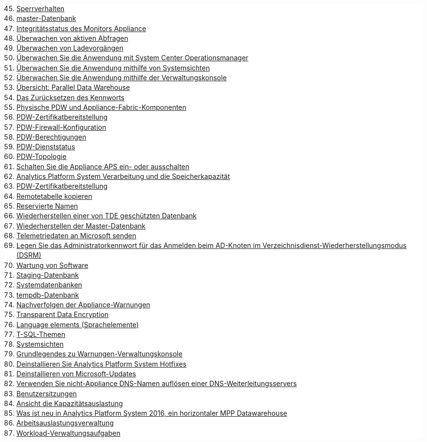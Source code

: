 45. [Sperrverhalten](locking-behavior.md)
46. [master-Datenbank](master-database.md)
47. [Integritätsstatus des Monitors Appliance](monitor-appliance-health-state.md)
48. [Überwachen von aktiven Abfragen](monitoring-active-queries.md)
49. [Überwachen von Ladevorgängen](monitor-loads.md)
50. [Überwachen Sie die Anwendung mit System Center Operationsmanager](monitor-the-appliance-by-using-system-center-operations-manager.md)
51. [Überwachen Sie die Anwendung mithilfe von Systemsichten](monitor-the-appliance-by-using-system-views.md)
52. [Überwachen Sie die Anwendung mithilfe der Verwaltungskonsole](monitor-the-appliance-by-using-the-admin-console.md)
53. [Übersicht: Parallel Data Warehouse](parallel-data-warehouse-overview.md)
54. [Das Zurücksetzen des Kennworts](password-reset.md)
55. [Physische PDW und Appliance-Fabric-Komponenten](pdw-and-appliance-fabric-physical-components.md)
56. [PDW-Zertifikatbereitstellung](pdw-certificate-provisioning.md)
57. [PDW-Firewall-Konfiguration](pdw-firewall-configuration.md)
58. [PDW-Berechtigungen](pdw-permissions.md)
59. [PDW-Dienststatus](pdw-services-status.md)
60. [PDW-Topologie](pdw-topology.md)
61. [Schalten Sie die Appliance APS ein- oder ausschalten](power-the-aps-appliance-on-or-off.md)
62. [Analytics Platform System Verarbeitung und die Speicherkapazität](processing-and-storage-capacity-planning.md)
63. [PDW-Zertifikatbereitstellung](provision-certificate.md)
64. [Remotetabelle kopieren](remote-table-copy.md)
65. [Reservierte Namen](reserved-database-names.md)
66. [Wiederherstellen einer von TDE geschützten Datenbank](restore-database-protected-by-tde.md)
67. [Wiederherstellen der Master-Datenbank](restore-the-master-database.md)
68. [Telemetriedaten an Microsoft senden](send-telemetry-feedback-to-microsoft-sql-server-pdw.md)
69. [Legen Sie das Administratorkennwort für das Anmelden beim AD-Knoten im Verzeichnisdienst-Wiederherstellungsmodus (DSRM)](set-admin-password-for-logging-on-to-ad-nodes-in-directory-services-restore-mode.md)
70. [Wartung von Software](software-servicing.md)
71. [Staging-Datenbank](staging-database.md)
72. [Systemdatenbanken](system-databases.md)
73. [tempdb-Datenbank](tempdb-database.md)
74. [Nachverfolgen der Appliance-Warnungen](track-appliance-alerts.md)
75. [Transparent Data Encryption](transparent-data-encryption.md)
76. [Language elements (Sprachelemente)](tsql-language-elements.md)
77. [T-SQL-Themen](tsql-statements.md)
78. [Systemsichten](tsql-system-views.md)
79. [Grundlegendes zu Warnungen-Verwaltungskonsole](understanding-admin-console-alerts.md)
80. [Deinstallieren Sie Analytics Platform System Hotfixes](uninstall-analytics-platform-system-hotfixes.md)
81. [Deinstallieren von Microsoft-Updates](uninstall-microsoft-updates.md)
82. [Verwenden Sie nicht-Appliance DNS-Namen auflösen einer DNS-Weiterleitungsservers](use-a-dns-forwarder-to-resolve-non-appliance-dns-names.md)
83. [Benutzersitzungen](user-sessions.md)
84. [Ansicht die Kapazitätsauslastung](view-capacity-utilization.md)
85. [Was ist neu in Analytics Platform System 2016, ein horizontaler MPP Datawarehouse](whats-new-analytics-platform-system.md)
86. [Arbeitsauslastungsverwaltung](workload-management.md)
87. [Workload-Verwaltungsaufgaben](workload-management-tasks.md)
